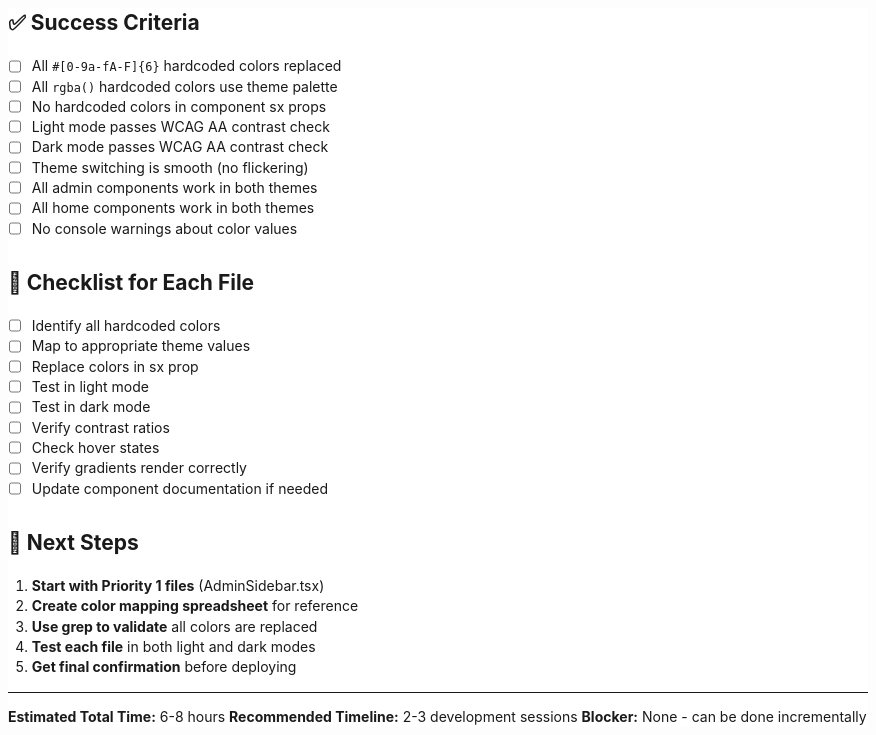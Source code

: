 ## ✅ Success Criteria

- [ ] All `#[0-9a-fA-F]{6}` hardcoded colors replaced
- [ ] All `rgba()` hardcoded colors use theme palette
- [ ] No hardcoded colors in component sx props
- [ ] Light mode passes WCAG AA contrast check
- [ ] Dark mode passes WCAG AA contrast check
- [ ] Theme switching is smooth (no flickering)
- [ ] All admin components work in both themes
- [ ] All home components work in both themes
- [ ] No console warnings about color values

## 📝 Checklist for Each File

- [ ] Identify all hardcoded colors
- [ ] Map to appropriate theme values
- [ ] Replace colors in sx prop
- [ ] Test in light mode
- [ ] Test in dark mode
- [ ] Verify contrast ratios
- [ ] Check hover states
- [ ] Verify gradients render correctly
- [ ] Update component documentation if needed

## 🔄 Next Steps

1. **Start with Priority 1 files** (AdminSidebar.tsx)
2. **Create color mapping spreadsheet** for reference
3. **Use grep to validate** all colors are replaced
4. **Test each file** in both light and dark modes
5. **Get final confirmation** before deploying

---

**Estimated Total Time:** 6-8 hours
**Recommended Timeline:** 2-3 development sessions
**Blocker:** None - can be done incrementally
